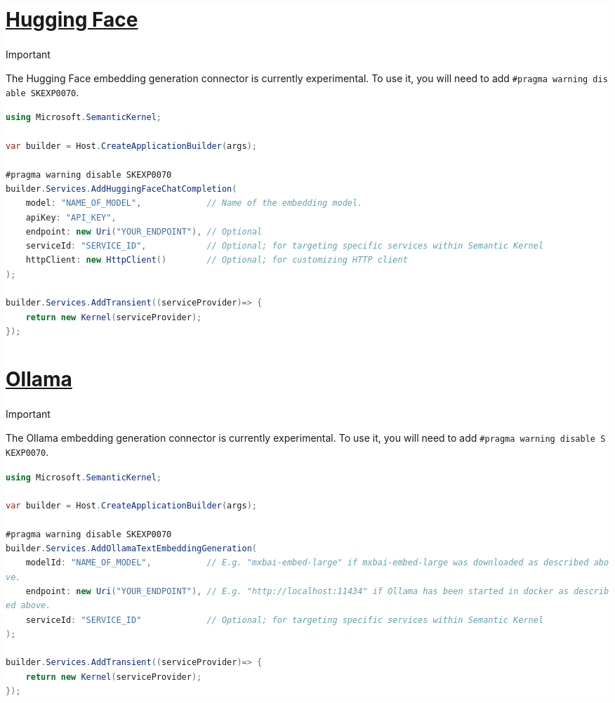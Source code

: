# [Hugging Face](#tab/csharp-HuggingFace)

> [!IMPORTANT]
> The Hugging Face embedding generation connector is currently experimental. To use it, you will need to add `#pragma warning disable SKEXP0070`.

```csharp
using Microsoft.SemanticKernel;

var builder = Host.CreateApplicationBuilder(args);

#pragma warning disable SKEXP0070
builder.Services.AddHuggingFaceChatCompletion(
    model: "NAME_OF_MODEL",             // Name of the embedding model.
    apiKey: "API_KEY",
    endpoint: new Uri("YOUR_ENDPOINT"), // Optional
    serviceId: "SERVICE_ID",            // Optional; for targeting specific services within Semantic Kernel
    httpClient: new HttpClient()        // Optional; for customizing HTTP client
);

builder.Services.AddTransient((serviceProvider)=> {
    return new Kernel(serviceProvider);
});
```

# [Ollama](#tab/csharp-Ollama)

> [!IMPORTANT]
> The Ollama embedding generation connector is currently experimental. To use it, you will need to add `#pragma warning disable SKEXP0070`.

```csharp
using Microsoft.SemanticKernel;

var builder = Host.CreateApplicationBuilder(args);

#pragma warning disable SKEXP0070
builder.Services.AddOllamaTextEmbeddingGeneration(
    modelId: "NAME_OF_MODEL",           // E.g. "mxbai-embed-large" if mxbai-embed-large was downloaded as described above.
    endpoint: new Uri("YOUR_ENDPOINT"), // E.g. "http://localhost:11434" if Ollama has been started in docker as described above.
    serviceId: "SERVICE_ID"             // Optional; for targeting specific services within Semantic Kernel
);

builder.Services.AddTransient((serviceProvider)=> {
    return new Kernel(serviceProvider);
});
```
